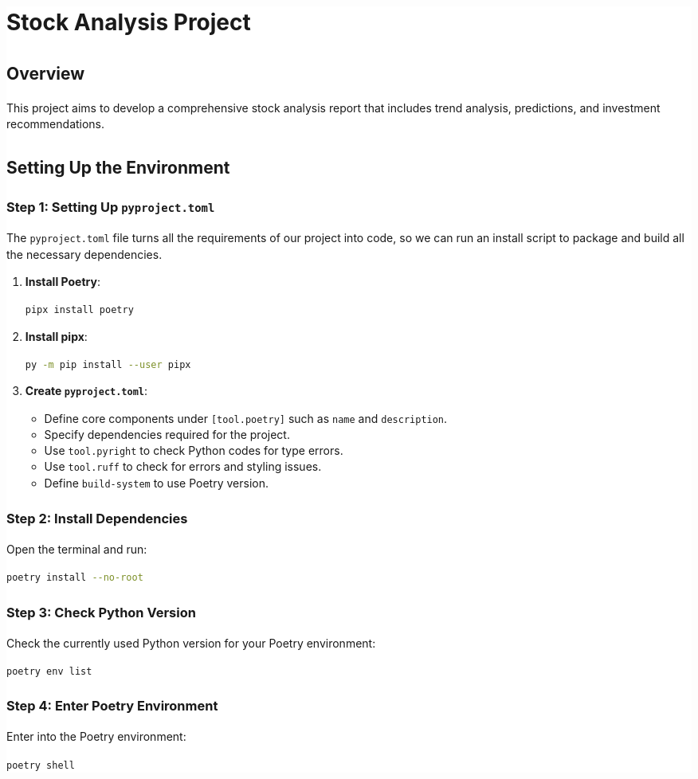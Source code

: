 # Stock Analysis Project

## Overview

This project aims to develop a comprehensive stock analysis report that includes trend analysis, predictions, and investment recommendations.

## Setting Up the Environment

### Step 1: Setting Up `pyproject.toml`

The `pyproject.toml` file turns all the requirements of our project into code, so we can run an install script to package and build all the necessary dependencies.

1. **Install Poetry**:
    ```sh
    pipx install poetry
    ```

2. **Install pipx**:
    ```sh
    py -m pip install --user pipx
    ```

3. **Create `pyproject.toml`**:
    - Define core components under `[tool.poetry]` such as `name` and `description`.
    - Specify dependencies required for the project.
    - Use `tool.pyright` to check Python codes for type errors.
    - Use `tool.ruff` to check for errors and styling issues.
    - Define `build-system` to use Poetry version.

### Step 2: Install Dependencies

Open the terminal and run:
```sh
poetry install --no-root
```

### Step 3: Check Python Version

Check the currently used Python version for your Poetry environment:
```sh
poetry env list
```

### Step 4: Enter Poetry Environment

Enter into the Poetry environment:
```sh
poetry shell
```
